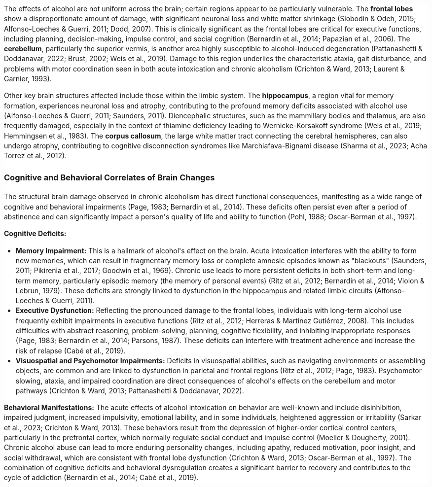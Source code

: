 The effects of alcohol are not uniform across the brain; certain regions appear to be particularly vulnerable. The **frontal lobes** show a disproportionate amount of damage, with significant neuronal loss and white matter shrinkage (Slobodin & Odeh, 2015; Alfonso-Loeches & Guerri, 2011; Dodd, 2007). This is clinically significant as the frontal lobes are critical for executive functions, including planning, decision-making, impulse control, and social cognition (Bernardin et al., 2014; Papazian et al., 2006). The **cerebellum**, particularly the superior vermis, is another area highly susceptible to alcohol-induced degeneration (Pattanashetti & Doddanavar, 2022; Brust, 2002; Weis et al., 2019). Damage to this region underlies the characteristic ataxia, gait disturbance, and problems with motor coordination seen in both acute intoxication and chronic alcoholism (Crichton & Ward, 2013; Laurent & Garnier, 1993).

Other key brain structures affected include those within the limbic system. The **hippocampus**, a region vital for memory formation, experiences neuronal loss and atrophy, contributing to the profound memory deficits associated with alcohol use (Alfonso-Loeches & Guerri, 2011; Saunders, 2011). Diencephalic structures, such as the mammillary bodies and thalamus, are also frequently damaged, especially in the context of thiamine deficiency leading to Wernicke-Korsakoff syndrome (Weis et al., 2019; Hemmingsen et al., 1983). The **corpus callosum**, the large white matter tract connecting the cerebral hemispheres, can also undergo atrophy, contributing to cognitive disconnection syndromes like Marchiafava-Bignami disease (Sharma et al., 2023; Acha Torrez et al., 2012).

### Cognitive and Behavioral Correlates of Brain Changes
The structural brain damage observed in chronic alcoholism has direct functional consequences, manifesting as a wide range of cognitive and behavioral impairments (Page, 1983; Bernardin et al., 2014). These deficits often persist even after a period of abstinence and can significantly impact a person's quality of life and ability to function (Pohl, 1988; Oscar-Berman et al., 1997).

**Cognitive Deficits:**
-   **Memory Impairment:** This is a hallmark of alcohol's effect on the brain. Acute intoxication interferes with the ability to form new memories, which can result in fragmentary memory loss or complete amnesic episodes known as "blackouts" (Saunders, 2011; Pikirenia et al., 2017; Goodwin et al., 1969). Chronic use leads to more persistent deficits in both short-term and long-term memory, particularly episodic memory (the memory of personal events) (Ritz et al., 2012; Bernardin et al., 2014; Violon & Lebrun, 1979). These deficits are strongly linked to dysfunction in the hippocampus and related limbic circuits (Alfonso-Loeches & Guerri, 2011).
-   **Executive Dysfunction:** Reflecting the pronounced damage to the frontal lobes, individuals with long-term alcohol use frequently exhibit impairments in executive functions (Ritz et al., 2012; Herreras & Martínez Gutiérrez, 2008). This includes difficulties with abstract reasoning, problem-solving, planning, cognitive flexibility, and inhibiting inappropriate responses (Page, 1983; Bernardin et al., 2014; Parsons, 1987). These deficits can interfere with treatment adherence and increase the risk of relapse (Cabé et al., 2019).
-   **Visuospatial and Psychomotor Impairments:** Deficits in visuospatial abilities, such as navigating environments or assembling objects, are common and are linked to dysfunction in parietal and frontal regions (Ritz et al., 2012; Page, 1983). Psychomotor slowing, ataxia, and impaired coordination are direct consequences of alcohol's effects on the cerebellum and motor pathways (Crichton & Ward, 2013; Pattanashetti & Doddanavar, 2022).

**Behavioral Manifestations:**
The acute effects of alcohol intoxication on behavior are well-known and include disinhibition, impaired judgment, increased impulsivity, emotional lability, and in some individuals, heightened aggression or irritability (Sarkar et al., 2023; Crichton & Ward, 2013). These behaviors result from the depression of higher-order cortical control centers, particularly in the prefrontal cortex, which normally regulate social conduct and impulse control (Moeller & Dougherty, 2001). Chronic alcohol abuse can lead to more enduring personality changes, including apathy, reduced motivation, poor insight, and social withdrawal, which are consistent with frontal lobe dysfunction (Crichton & Ward, 2013; Oscar-Berman et al., 1997). The combination of cognitive deficits and behavioral dysregulation creates a significant barrier to recovery and contributes to the cycle of addiction (Bernardin et al., 2014; Cabé et al., 2019).
